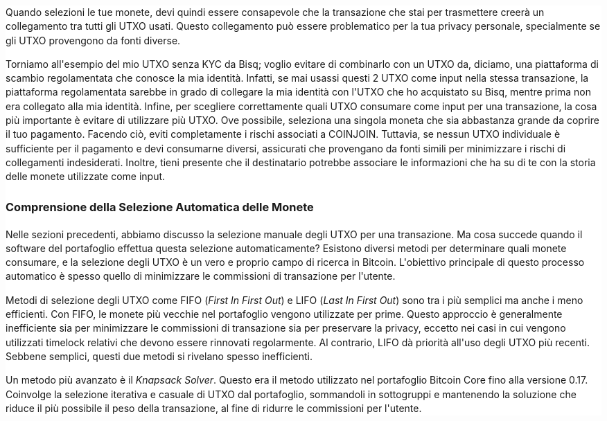 Quando selezioni le tue monete, devi quindi essere consapevole che la transazione che stai per trasmettere creerà un collegamento tra tutti gli UTXO usati. Questo collegamento può essere problematico per la tua privacy personale, specialmente se gli UTXO provengono da fonti diverse.

Torniamo all'esempio del mio UTXO senza KYC da Bisq; voglio evitare di combinarlo con un UTXO da, diciamo, una piattaforma di scambio regolamentata che conosce la mia identità. Infatti, se mai usassi questi 2 UTXO come input nella stessa transazione, la piattaforma regolamentata sarebbe in grado di collegare la mia identità con l'UTXO che ho acquistato su Bisq, mentre prima non era collegato alla mia identità.
Infine, per scegliere correttamente quali UTXO consumare come input per una transazione, la cosa più importante è evitare di utilizzare più UTXO. Ove possibile, seleziona una singola moneta che sia abbastanza grande da coprire il tuo pagamento. Facendo ciò, eviti completamente i rischi associati a COINJOIN. Tuttavia, se nessun UTXO individuale è sufficiente per il pagamento e devi consumarne diversi, assicurati che provengano da fonti simili per minimizzare i rischi di collegamenti indesiderati. Inoltre, tieni presente che il destinatario potrebbe associare le informazioni che ha su di te con la storia delle monete utilizzate come input.

### Comprensione della Selezione Automatica delle Monete

Nelle sezioni precedenti, abbiamo discusso la selezione manuale degli UTXO per una transazione. Ma cosa succede quando il software del portafoglio effettua questa selezione automaticamente? Esistono diversi metodi per determinare quali monete consumare, e la selezione degli UTXO è un vero e proprio campo di ricerca in Bitcoin. L'obiettivo principale di questo processo automatico è spesso quello di minimizzare le commissioni di transazione per l'utente.

Metodi di selezione degli UTXO come FIFO (_First In First Out_) e LIFO (_Last In First Out_) sono tra i più semplici ma anche i meno efficienti. Con FIFO, le monete più vecchie nel portafoglio vengono utilizzate per prime. Questo approccio è generalmente inefficiente sia per minimizzare le commissioni di transazione sia per preservare la privacy, eccetto nei casi in cui vengono utilizzati timelock relativi che devono essere rinnovati regolarmente. Al contrario, LIFO dà priorità all'uso degli UTXO più recenti. Sebbene semplici, questi due metodi si rivelano spesso inefficienti.

Un metodo più avanzato è il _Knapsack Solver_. Questo era il metodo utilizzato nel portafoglio Bitcoin Core fino alla versione 0.17. Coinvolge la selezione iterativa e casuale di UTXO dal portafoglio, sommandoli in sottogruppi e mantenendo la soluzione che riduce il più possibile il peso della transazione, al fine di ridurre le commissioni per l'utente.
